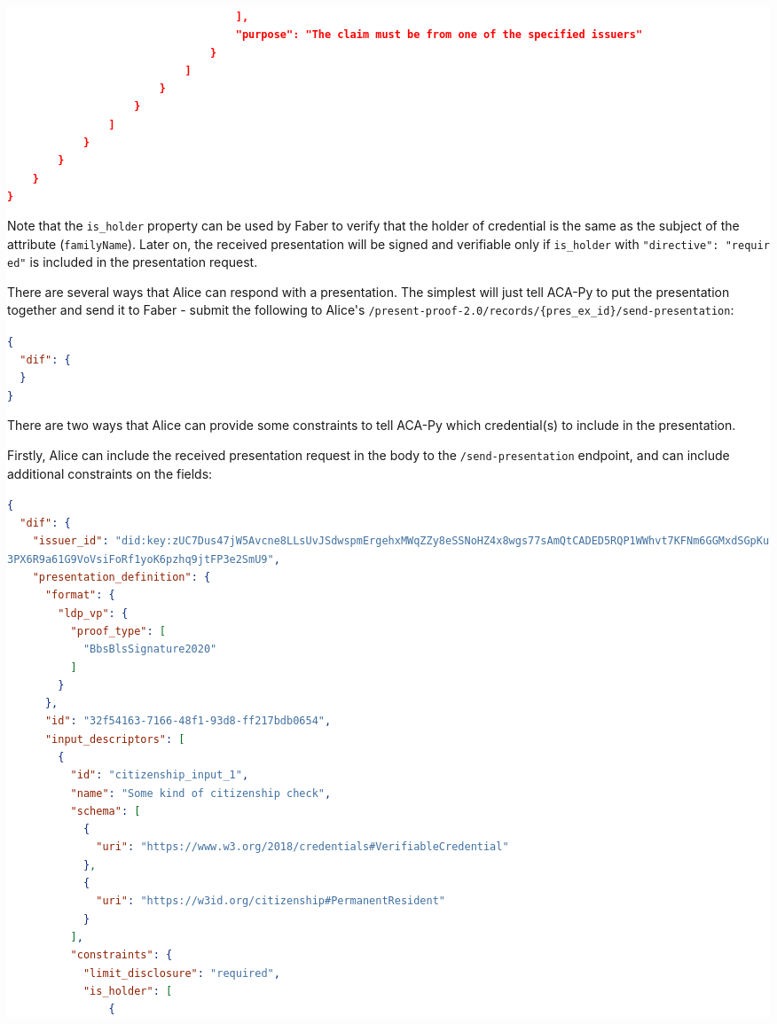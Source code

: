 ```json
                                    ],
                                    "purpose": "The claim must be from one of the specified issuers"
                                }
                            ]
                        }
                    }
                ]
            }
        }
    }
}
```

Note that the `is_holder` property can be used by Faber to verify that the holder of credential is the same as the subject of the attribute (`familyName`). Later on, the received presentation will be signed and verifiable only if `is_holder` with `"directive": "required"` is included in the presentation request.

There are several ways that Alice can respond with a presentation.  The simplest will just tell ACA-Py to put the presentation together and send it to Faber - submit the following to Alice's `/present-proof-2.0/records/{pres_ex_id}/send-presentation`:

```json
{
  "dif": {
  }
}
```

There are two ways that Alice can provide some constraints to tell ACA-Py which credential(s) to include in the presentation.

Firstly, Alice can include the received presentation request in the body to the `/send-presentation` endpoint, and can include additional constraints on the fields:

```json
{
  "dif": {
    "issuer_id": "did:key:zUC7Dus47jW5Avcne8LLsUvJSdwspmErgehxMWqZZy8eSSNoHZ4x8wgs77sAmQtCADED5RQP1WWhvt7KFNm6GGMxdSGpKu3PX6R9a61G9VoVsiFoRf1yoK6pzhq9jtFP3e2SmU9",
    "presentation_definition": {
      "format": {
        "ldp_vp": {
          "proof_type": [
            "BbsBlsSignature2020"
          ]
        }
      },
      "id": "32f54163-7166-48f1-93d8-ff217bdb0654",
      "input_descriptors": [
        {
          "id": "citizenship_input_1",
          "name": "Some kind of citizenship check",
          "schema": [
            {
              "uri": "https://www.w3.org/2018/credentials#VerifiableCredential"
            },
            {
              "uri": "https://w3id.org/citizenship#PermanentResident"
            }
          ],
          "constraints": {
            "limit_disclosure": "required",
            "is_holder": [
                {
```